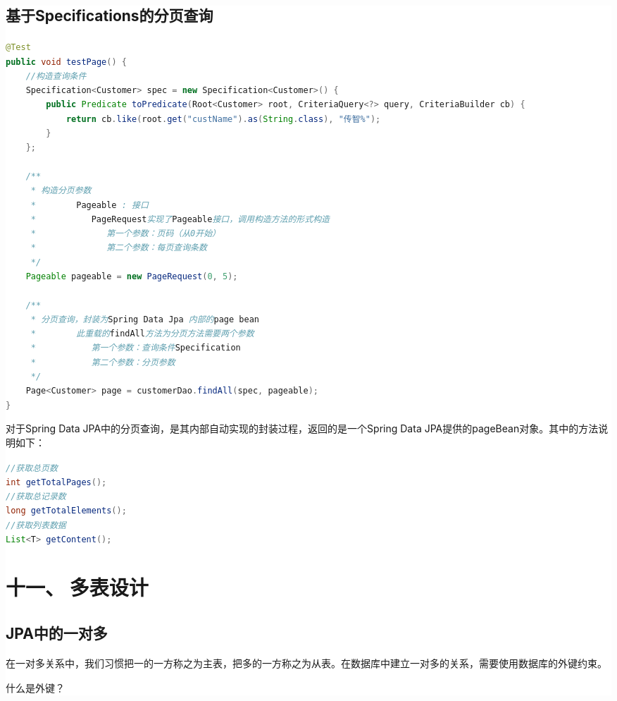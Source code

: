 ## 基于Specifications的分页查询

 

```java
@Test
public void testPage() {
    //构造查询条件
    Specification<Customer> spec = new Specification<Customer>() {
        public Predicate toPredicate(Root<Customer> root, CriteriaQuery<?> query, CriteriaBuilder cb) {
            return cb.like(root.get("custName").as(String.class), "传智%");
        }
    };

    /**
     * 构造分页参数
     *        Pageable : 接口
     *           PageRequest实现了Pageable接口，调用构造方法的形式构造
     *              第一个参数：页码（从0开始）
     *              第二个参数：每页查询条数
     */
    Pageable pageable = new PageRequest(0, 5);

    /**
     * 分页查询，封装为Spring Data Jpa 内部的page bean
     *        此重载的findAll方法为分页方法需要两个参数
     *           第一个参数：查询条件Specification
     *           第二个参数：分页参数
     */
    Page<Customer> page = customerDao.findAll(spec, pageable);
}
```

对于Spring Data JPA中的分页查询，是其内部自动实现的封装过程，返回的是一个Spring Data JPA提供的pageBean对象。其中的方法说明如下：

```java
//获取总页数
int getTotalPages();
//获取总记录数   
long getTotalElements();
//获取列表数据
List<T> getContent();
```

# 十一、 多表设计

## JPA中的一对多

在一对多关系中，我们习惯把一的一方称之为主表，把多的一方称之为从表。在数据库中建立一对多的关系，需要使用数据库的外键约束。

什么是外键？
